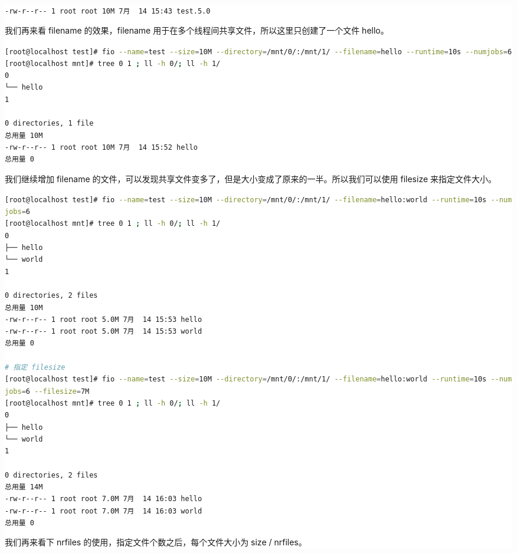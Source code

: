 ```bash
-rw-r--r-- 1 root root 10M 7月  14 15:43 test.5.0
```

我们再来看 filename 的效果，filename 用于在多个线程间共享文件，所以这里只创建了一个文件 hello。

```bash
[root@localhost test]# fio --name=test --size=10M --directory=/mnt/0/:/mnt/1/ --filename=hello --runtime=10s --numjobs=6
[root@localhost mnt]# tree 0 1 ; ll -h 0/; ll -h 1/
0
└── hello
1

0 directories, 1 file
总用量 10M
-rw-r--r-- 1 root root 10M 7月  14 15:52 hello
总用量 0
```

我们继续增加 filename 的文件，可以发现共享文件变多了，但是大小变成了原来的一半。所以我们可以使用 filesize 来指定文件大小。

```bash
[root@localhost test]# fio --name=test --size=10M --directory=/mnt/0/:/mnt/1/ --filename=hello:world --runtime=10s --numjobs=6
[root@localhost mnt]# tree 0 1 ; ll -h 0/; ll -h 1/
0
├── hello
└── world
1

0 directories, 2 files
总用量 10M
-rw-r--r-- 1 root root 5.0M 7月  14 15:53 hello
-rw-r--r-- 1 root root 5.0M 7月  14 15:53 world
总用量 0

# 指定 filesize
[root@localhost test]# fio --name=test --size=10M --directory=/mnt/0/:/mnt/1/ --filename=hello:world --runtime=10s --numjobs=6 --filesize=7M
[root@localhost mnt]# tree 0 1 ; ll -h 0/; ll -h 1/
0
├── hello
└── world
1

0 directories, 2 files
总用量 14M
-rw-r--r-- 1 root root 7.0M 7月  14 16:03 hello
-rw-r--r-- 1 root root 7.0M 7月  14 16:03 world
总用量 0
```

我们再来看下 nrfiles 的使用，指定文件个数之后，每个文件大小为 size / nrfiles。
